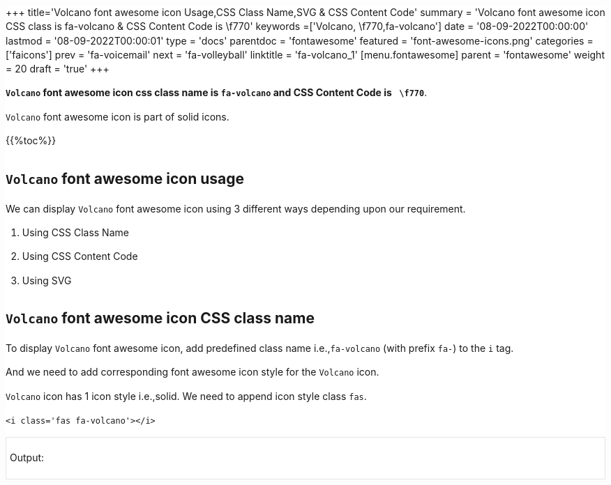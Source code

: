 
+++
title='Volcano font awesome icon Usage,CSS Class Name,SVG & CSS Content Code'
summary = 'Volcano font awesome icon CSS class is fa-volcano & CSS Content Code is  \f770'
keywords =['Volcano, \f770,fa-volcano']
date = '08-09-2022T00:00:00'
lastmod = '08-09-2022T00:00:01'
type = 'docs'
parentdoc = 'fontawesome'
featured = 'font-awesome-icons.png'
categories =['faicons']
prev = 'fa-voicemail'
next = 'fa-volleyball'
linktitle = 'fa-volcano_1'
[menu.fontawesome]
parent = 'fontawesome'
weight = 20
draft = 'true'
+++ 

**`Volcano` font awesome icon css class name is `fa-volcano` and CSS Content Code is ` \f770`**.
 

`Volcano` font awesome icon is part of solid icons. 



{{%toc%}}
## `Volcano` font awesome icon usage
We can display `Volcano` font awesome icon using 3 different ways depending upon our requirement.

1. Using CSS Class Name 

2. Using CSS Content Code 

3. Using SVG 



## `Volcano` font awesome icon CSS class name

To display `Volcano` font awesome icon, add predefined class name i.e.,`fa-volcano` (with prefix `fa-`) to the `i` tag. 

And we need to add corresponding font awesome icon style for the `Volcano` icon.


`Volcano` icon has 1 icon style i.e.,solid. 
 We need to append icon style class `fas`.
```
<i class='fas fa-volcano'></i>

```

<div style='border:1px solid rgba(0,0,0,.1);margin-bottom:10px;padding:5px;'>
<p>Output:</p>

